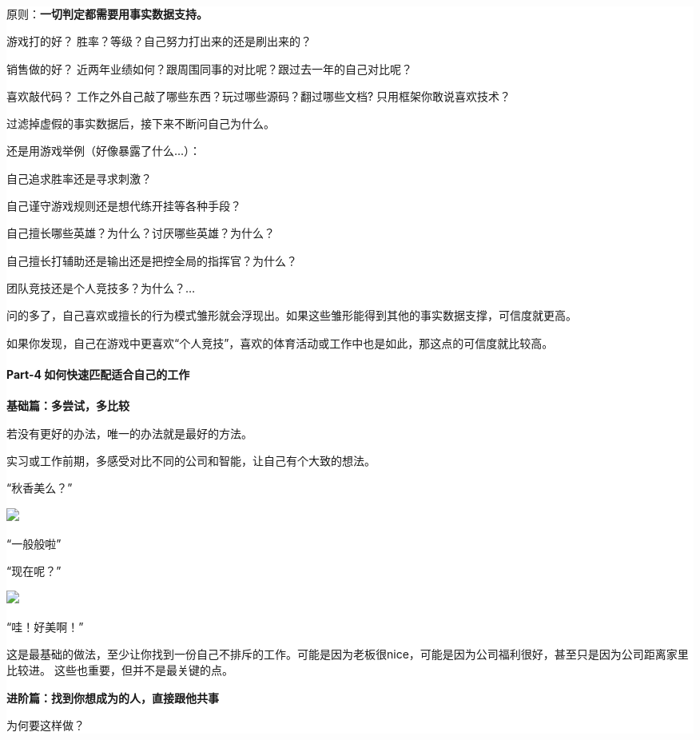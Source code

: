 原则：**一切判定都需要用事实数据支持。**



  游戏打的好？  胜率？等级？自己努力打出来的还是刷出来的？

  销售做的好？  近两年业绩如何？跟周围同事的对比呢？跟过去一年的自己对比呢？

  喜欢敲代码？  工作之外自己敲了哪些东西？玩过哪些源码？翻过哪些文档? 只用框架你敢说喜欢技术？

  

过滤掉虚假的事实数据后，接下来不断问自己为什么。

还是用游戏举例（好像暴露了什么...）：

自己追求胜率还是寻求刺激？

自己谨守游戏规则还是想代练开挂等各种手段？

自己擅长哪些英雄？为什么？讨厌哪些英雄？为什么？

自己擅长打辅助还是输出还是把控全局的指挥官？为什么？

团队竞技还是个人竞技多？为什么？… 



问的多了，自己喜欢或擅长的行为模式雏形就会浮现出。如果这些雏形能得到其他的事实数据支撑，可信度就更高。

如果你发现，自己在游戏中更喜欢“个人竞技”，喜欢的体育活动或工作中也是如此，那这点的可信度就比较高。

 

#### Part-4 如何快速匹配适合自己的工作

**基础篇：多尝试，多比较**

若没有更好的办法，唯一的办法就是最好的方法。

实习或工作前期，多感受对比不同的公司和智能，让自己有个大致的想法。

“秋香美么？”

![](http://simg314.magcasa.com/content_images/2015/10/23/163608/1445575509_8462.jpg)



“一般般啦”

“现在呢？”



![](http://pic.73zone.com/jingdiantaici/2c5069ac0c42e6cc916b3f47024c20f9.jpg)



“哇！好美啊！”



这是最基础的做法，至少让你找到一份自己不排斥的工作。可能是因为老板很nice，可能是因为公司福利很好，甚至只是因为公司距离家里比较进。 这些也重要，但并不是最关键的点。

 

**进阶篇：找到你想成为的人，直接跟他共事**

为何要这样做？
